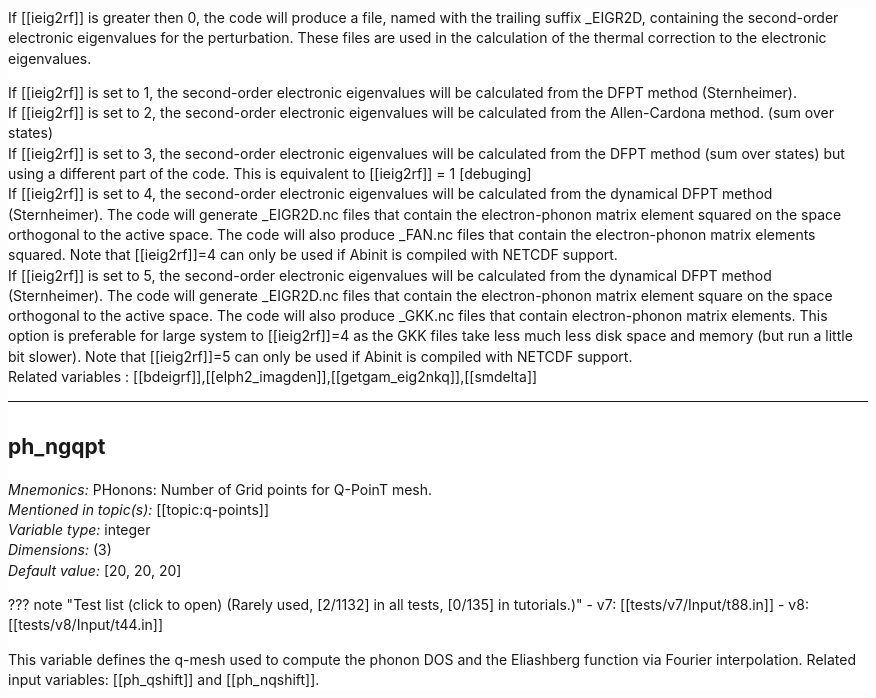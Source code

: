 




If [[ieig2rf]] is greater then 0, the code will produce a file, named with the
trailing suffix _EIGR2D, containing the second-order electronic eigenvalues
for the perturbation. These files are used in the calculation of the thermal
correction to the electronic eigenvalues.  
  
If [[ieig2rf]] is set to 1, the second-order electronic eigenvalues will be
calculated from the DFPT method (Sternheimer).  
If [[ieig2rf]] is set to 2, the second-order electronic eigenvalues will be
calculated from the Allen-Cardona method. (sum over states)  
If [[ieig2rf]] is set to 3, the second-order electronic eigenvalues will be
calculated from the DFPT method (sum over states) but using a different part
of the code. This is equivalent to [[ieig2rf]] = 1 [debuging]  
If [[ieig2rf]] is set to 4, the second-order electronic eigenvalues will be
calculated from the dynamical DFPT method (Sternheimer). The code will
generate _EIGR2D.nc files that contain the electron-phonon matrix element
squared on the space orthogonal to the active space. The code will also
produce _FAN.nc files that contain the electron-phonon matrix elements
squared. Note that [[ieig2rf]]=4 can only be used if Abinit is compiled with
NETCDF support.  
If [[ieig2rf]] is set to 5, the second-order electronic eigenvalues will be
calculated from the dynamical DFPT method (Sternheimer). The code will
generate _EIGR2D.nc files that contain the electron-phonon matrix element
square on the space orthogonal to the active space. The code will also produce
_GKK.nc files that contain electron-phonon matrix elements. This option is
preferable for large system to [[ieig2rf]]=4 as the GKK files take less much
less disk space and memory (but run a little bit slower). Note that
[[ieig2rf]]=5 can only be used if Abinit is compiled with NETCDF support.  
Related variables :
[[bdeigrf]],[[elph2_imagden]],[[getgam_eig2nkq]],[[smdelta]]


* * *

## **ph_ngqpt** 


*Mnemonics:* PHonons: Number of Grid points for Q-PoinT mesh.  
*Mentioned in topic(s):* [[topic:q-points]]  
*Variable type:* integer  
*Dimensions:* (3)  
*Default value:* [20, 20, 20]  

??? note "Test list (click to open) (Rarely used, [2/1132] in all tests, [0/135] in tutorials.)"
    - v7:  [[tests/v7/Input/t88.in]]
    - v8:  [[tests/v8/Input/t44.in]]






This variable defines the q-mesh used to compute the phonon DOS and the
Eliashberg function via Fourier interpolation. Related input variables:
[[ph_qshift]] and [[ph_nqshift]].
